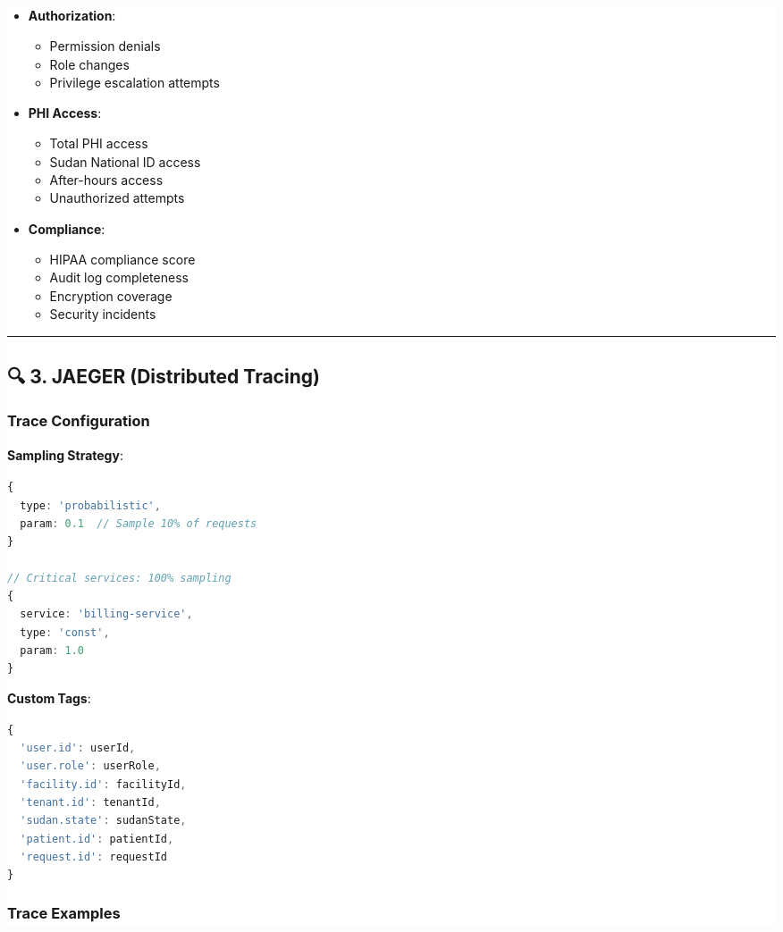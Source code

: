 - **Authorization**:
  - Permission denials
  - Role changes
  - Privilege escalation attempts
  
- **PHI Access**:
  - Total PHI access
  - Sudan National ID access
  - After-hours access
  - Unauthorized attempts
  
- **Compliance**:
  - HIPAA compliance score
  - Audit log completeness
  - Encryption coverage
  - Security incidents

---

## **🔍 3. JAEGER (Distributed Tracing)**

### **Trace Configuration**

**Sampling Strategy**:
```typescript
{
  type: 'probabilistic',
  param: 0.1  // Sample 10% of requests
}

// Critical services: 100% sampling
{
  service: 'billing-service',
  type: 'const',
  param: 1.0
}
```

**Custom Tags**:
```typescript
{
  'user.id': userId,
  'user.role': userRole,
  'facility.id': facilityId,
  'tenant.id': tenantId,
  'sudan.state': sudanState,
  'patient.id': patientId,
  'request.id': requestId
}
```

### **Trace Examples**
